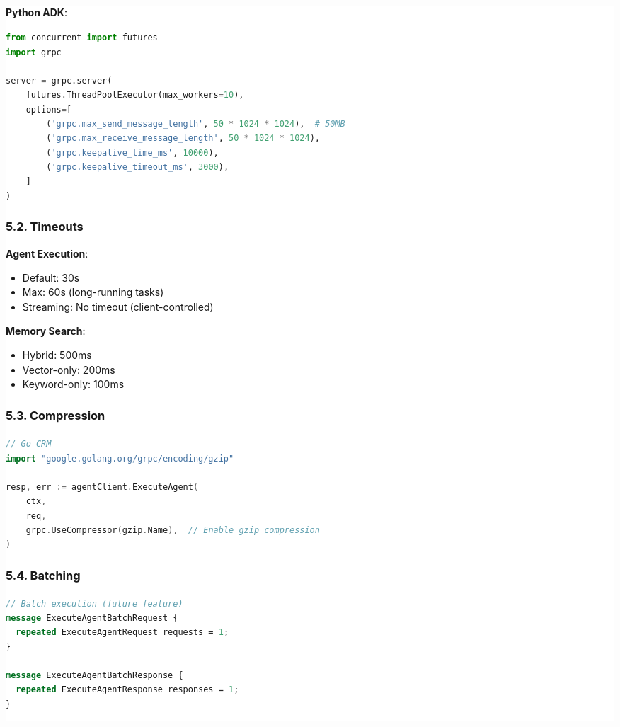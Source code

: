 **Python ADK**:
```python
from concurrent import futures
import grpc

server = grpc.server(
    futures.ThreadPoolExecutor(max_workers=10),
    options=[
        ('grpc.max_send_message_length', 50 * 1024 * 1024),  # 50MB
        ('grpc.max_receive_message_length', 50 * 1024 * 1024),
        ('grpc.keepalive_time_ms', 10000),
        ('grpc.keepalive_timeout_ms', 3000),
    ]
)
```

### 5.2. Timeouts

**Agent Execution**:
- Default: 30s
- Max: 60s (long-running tasks)
- Streaming: No timeout (client-controlled)

**Memory Search**:
- Hybrid: 500ms
- Vector-only: 200ms
- Keyword-only: 100ms

### 5.3. Compression

```go
// Go CRM
import "google.golang.org/grpc/encoding/gzip"

resp, err := agentClient.ExecuteAgent(
    ctx,
    req,
    grpc.UseCompressor(gzip.Name),  // Enable gzip compression
)
```

### 5.4. Batching

```protobuf
// Batch execution (future feature)
message ExecuteAgentBatchRequest {
  repeated ExecuteAgentRequest requests = 1;
}

message ExecuteAgentBatchResponse {
  repeated ExecuteAgentResponse responses = 1;
}
```

---